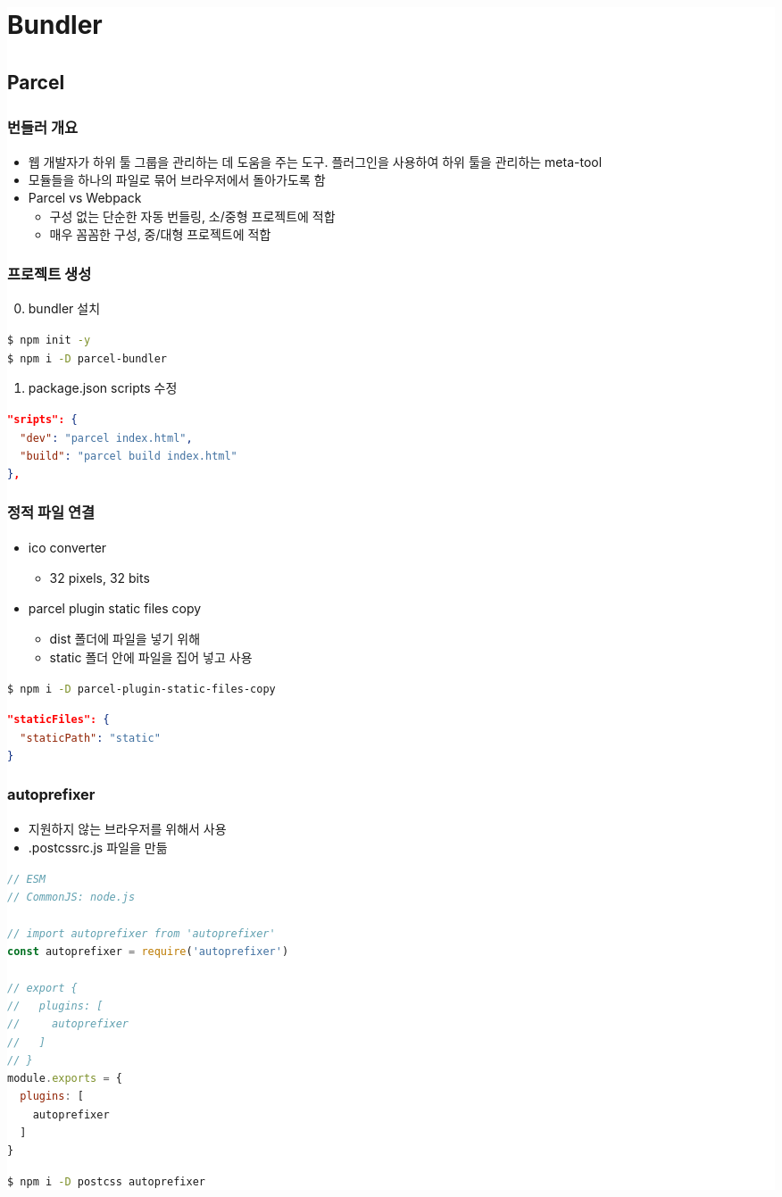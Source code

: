 # Bundler
## Parcel
### 번들러 개요
- 웹 개발자가 하위 툴 그룹을 관리하는 데 도움을 주는 도구. 플러그인을 사용하여 하위 툴을 관리하는 meta-tool
- 모듈들을 하나의 파일로 묶어 브라우저에서 돌아가도록 함
- Parcel vs Webpack
  - 구성 없는 단순한 자동 번들링, 소/중형 프로젝트에 적합
  - 매우 꼼꼼한 구성, 중/대형 프로젝트에 적합

### 프로젝트 생성
0. bundler 설치
```bash
$ npm init -y
$ npm i -D parcel-bundler
```
1. package.json scripts 수정
```json
"sripts": {
  "dev": "parcel index.html",
  "build": "parcel build index.html"
},
```

### 정적 파일 연결
- ico converter
  - 32 pixels, 32 bits

- parcel plugin static files copy
  - dist 폴더에 파일을 넣기 위해
  - static 폴더 안에 파일을 집어 넣고 사용
```bash
$ npm i -D parcel-plugin-static-files-copy
```
```json
"staticFiles": {
  "staticPath": "static"
}
```

### autoprefixer
- 지원하지 않는 브라우저를 위해서 사용
- .postcssrc.js 파일을 만듦
```js
// ESM
// CommonJS: node.js

// import autoprefixer from 'autoprefixer'
const autoprefixer = require('autoprefixer')

// export {
//   plugins: [
//     autoprefixer
//   ]
// }
module.exports = {
  plugins: [
    autoprefixer
  ]
}
```
```bash
$ npm i -D postcss autoprefixer
```
